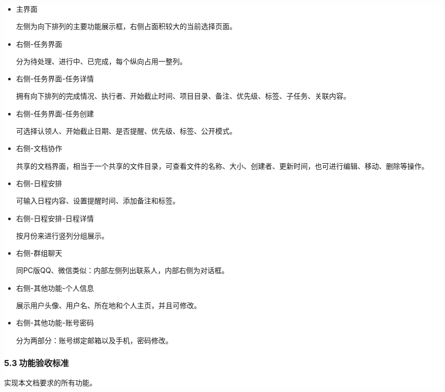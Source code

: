   - 主界面
  
    左侧为向下排列的主要功能展示框，右侧占面积较大的当前选择页面。

  - 右侧-任务界面
  
    分为待处理、进行中、已完成，每个纵向占用一整列。

  - 右侧-任务界面-任务详情
  
    拥有向下排列的完成情况、执行者、开始截止时间、项目目录、备注、优先级、标签、子任务、关联内容。

  - 右侧-任务界面-任务创建
  
    可选择认领人、开始截止日期、是否提醒、优先级、标签、公开模式。

  - 右侧-文档协作
  
    共享的文档界面，相当于一个共享的文件目录，可查看文件的名称、大小、创建者、更新时间，也可进行编辑、移动、删除等操作。

  - 右侧-日程安排
  
    可输入日程内容、设置提醒时间、添加备注和标签。

  - 右侧-日程安排-日程详情
  
    按月份来进行竖列分组展示。

  - 右侧-群组聊天
  
    同PC版QQ、微信类似：内部左侧列出联系人，内部右侧为对话框。

  - 右侧-其他功能-个人信息
  
    展示用户头像、用户名、所在地和个人主页，并且可修改。

  - 右侧-其他功能-账号密码
  
    分为两部分：账号绑定邮箱以及手机，密码修改。

### 5.3 功能验收标准

  实现本文档要求的所有功能。
